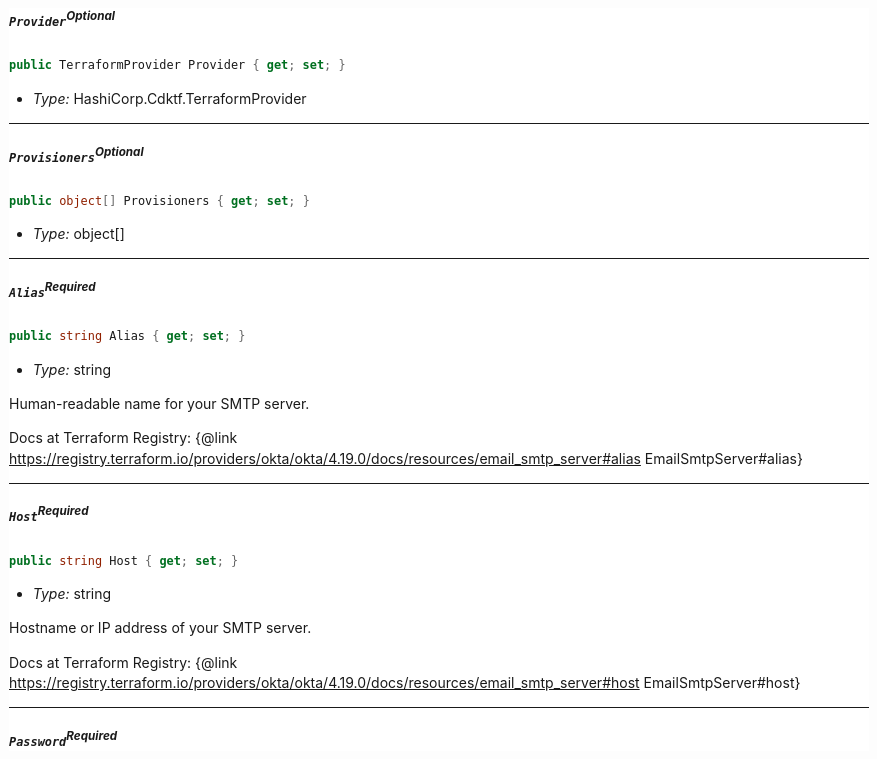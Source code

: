 ##### `Provider`<sup>Optional</sup> <a name="Provider" id="@cdktf/provider-okta.emailSmtpServer.EmailSmtpServerConfig.property.provider"></a>

```csharp
public TerraformProvider Provider { get; set; }
```

- *Type:* HashiCorp.Cdktf.TerraformProvider

---

##### `Provisioners`<sup>Optional</sup> <a name="Provisioners" id="@cdktf/provider-okta.emailSmtpServer.EmailSmtpServerConfig.property.provisioners"></a>

```csharp
public object[] Provisioners { get; set; }
```

- *Type:* object[]

---

##### `Alias`<sup>Required</sup> <a name="Alias" id="@cdktf/provider-okta.emailSmtpServer.EmailSmtpServerConfig.property.alias"></a>

```csharp
public string Alias { get; set; }
```

- *Type:* string

Human-readable name for your SMTP server.

Docs at Terraform Registry: {@link https://registry.terraform.io/providers/okta/okta/4.19.0/docs/resources/email_smtp_server#alias EmailSmtpServer#alias}

---

##### `Host`<sup>Required</sup> <a name="Host" id="@cdktf/provider-okta.emailSmtpServer.EmailSmtpServerConfig.property.host"></a>

```csharp
public string Host { get; set; }
```

- *Type:* string

Hostname or IP address of your SMTP server.

Docs at Terraform Registry: {@link https://registry.terraform.io/providers/okta/okta/4.19.0/docs/resources/email_smtp_server#host EmailSmtpServer#host}

---

##### `Password`<sup>Required</sup> <a name="Password" id="@cdktf/provider-okta.emailSmtpServer.EmailSmtpServerConfig.property.password"></a>
